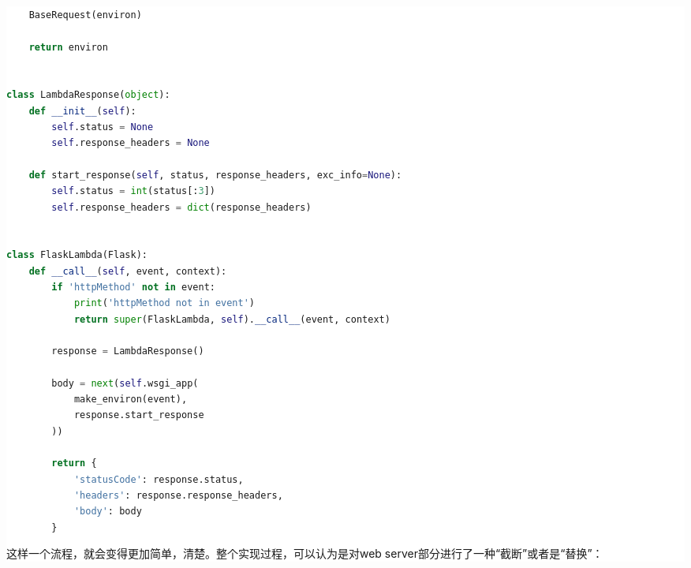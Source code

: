 ```python
    BaseRequest(environ)

    return environ


class LambdaResponse(object):
    def __init__(self):
        self.status = None
        self.response_headers = None

    def start_response(self, status, response_headers, exc_info=None):
        self.status = int(status[:3])
        self.response_headers = dict(response_headers)


class FlaskLambda(Flask):
    def __call__(self, event, context):
        if 'httpMethod' not in event:
            print('httpMethod not in event')
            return super(FlaskLambda, self).__call__(event, context)

        response = LambdaResponse()

        body = next(self.wsgi_app(
            make_environ(event),
            response.start_response
        ))

        return {
            'statusCode': response.status,
            'headers': response.response_headers,
            'body': body
        }

```

这样一个流程，就会变得更加简单，清楚。整个实现过程，可以认为是对web server部分进行了一种“截断”或者是“替换”：
